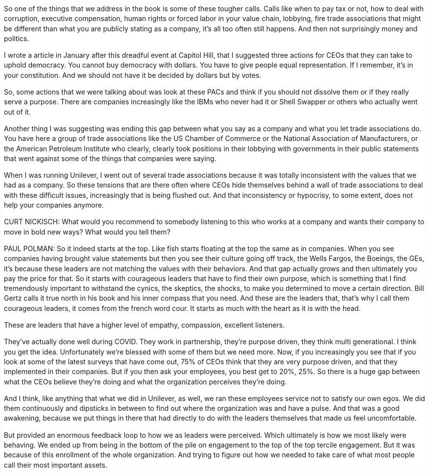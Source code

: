 So one of the things that we address in the book is some of these tougher calls. Calls like when to pay tax or not, how to deal with corruption, executive compensation, human rights or forced labor in your value chain, lobbying, fire trade associations that might be different than what you are publicly stating as a company, it’s all too often still happens. And then not surprisingly money and politics.

I wrote a article in January after this dreadful event at Capitol Hill, that I suggested three actions for CEOs that they can take to uphold democracy. You cannot buy democracy with dollars. You have to give people equal representation. If I remember, it’s in your constitution. And we should not have it be decided by dollars but by votes.

So, some actions that we were talking about was look at these PACs and think if you should not dissolve them or if they really serve a purpose. There are companies increasingly like the IBMs who never had it or Shell Swapper or others who actually went out of it.

Another thing I was suggesting was ending this gap between what you say as a company and what you let trade associations do. You have here a group of trade associations like the US Chamber of Commerce or the National Association of Manufacturers, or the American Petroleum Institute who clearly, clearly took positions in their lobbying with governments in their public statements that went against some of the things that companies were saying.

When I was running Unilever, I went out of several trade associations because it was totally inconsistent with the values that we had as a company. So these tensions that are there often where CEOs hide themselves behind a wall of trade associations to deal with these difficult issues, increasingly that is being flushed out. And that inconsistency or hypocrisy, to some extent, does not help your companies anymore.

CURT NICKISCH: What would you recommend to somebody listening to this who works at a company and wants their company to move in bold new ways? What would you tell them?

PAUL POLMAN: So it indeed starts at the top. Like fish starts floating at the top the same as in companies. When you see companies having brought value statements but then you see their culture going off track, the Wells Fargos, the Boeings, the GEs, it’s because these leaders are not matching the values with their behaviors. And that gap actually grows and then ultimately you pay the price for that. So it starts with courageous leaders that have to find their own purpose, which is something that I find tremendously important to withstand the cynics, the skeptics, the shocks, to make you determined to move a certain direction. Bill Gertz calls it true north in his book and his inner compass that you need. And these are the leaders that, that’s why I call them courageous leaders, it comes from the french word cour. It starts as much with the heart as it is with the head.

These are leaders that have a higher level of empathy, compassion, excellent listeners.

They’ve actually done well during COVID. They work in partnership, they’re purpose driven, they think multi generational. I think you get the idea. Unfortunately we’re blessed with some of them but we need more. Now, if you increasingly you see that if you look at some of the latest surveys that have come out, 75% of CEOs think that they are very purpose driven, and that they implemented in their companies. But if you then ask your employees, you best get to 20%, 25%. So there is a huge gap between what the CEOs believe they’re doing and what the organization perceives they’re doing.

And I think, like anything that what we did in Unilever, as well, we ran these employees service not to satisfy our own egos. We did them continuously and dipsticks in between to find out where the organization was and have a pulse. And that was a good awakening, because we put things in there that had directly to do with the leaders themselves that made us feel uncomfortable.

But provided an enormous feedback loop to how we as leaders were perceived. Which ultimately is how we most likely were behaving. We ended up from being in the bottom of the pile on engagement to the top of the top tercile engagement. But it was because of this enrollment of the whole organization. And trying to figure out how we needed to take care of what most people call their most important assets.
